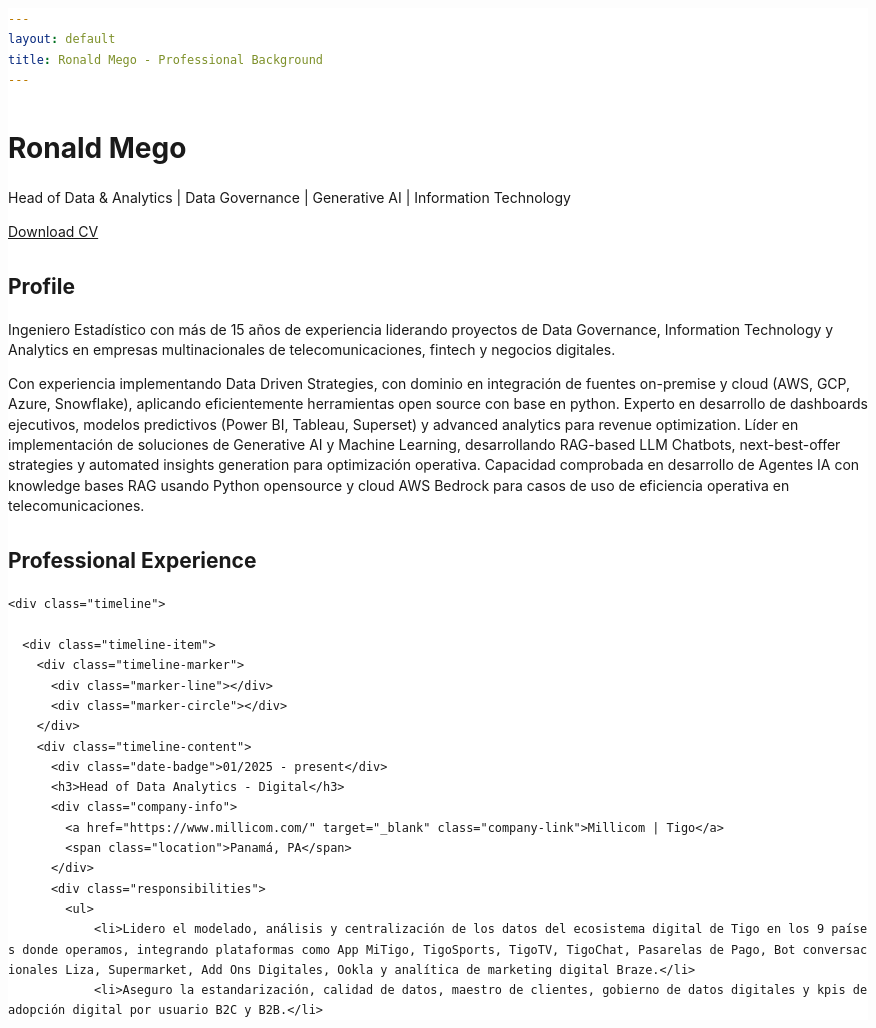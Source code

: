 ```yaml
---
layout: default
title: Ronald Mego - Professional Background
---
```


<div class="professional-banner smaller">
  <div class="banner-content">
    <h1>Ronald Mego</h1>
    <p class="tagline">Head of Data & Analytics | Data Governance | Generative AI | Information Technology</p>
  </div>
</div>

<div class="profile-section">
  <div class="container">
    <div class="profile-card">
      <div class="download-cv-button-container">
        <a href="/assets/docs/RonaldMego_CV.pdf" class="download-cv-button" style="cursor: pointer; z-index: 5; position: relative;">
          <i class="fas fa-download"></i> Download CV
        </a>
      </div>
      <h2>Profile</h2>
      <p class="summary-text">Ingeniero Estadístico con más de 15 años de experiencia liderando proyectos de Data Governance, Information Technology y Analytics en empresas multinacionales de telecomunicaciones, fintech y negocios digitales.</p>
      <p class="summary-text">Con experiencia implementando Data Driven Strategies, con dominio en integración de fuentes on-premise y cloud (AWS, GCP, Azure, Snowflake), aplicando eficientemente herramientas open source con base en python. Experto en desarrollo de dashboards ejecutivos, modelos predictivos (Power BI, Tableau, Superset) y advanced analytics para revenue optimization. Líder en implementación de soluciones de Generative AI y Machine Learning, desarrollando RAG-based LLM Chatbots, next-best-offer strategies y automated insights generation para optimización operativa. Capacidad comprobada en desarrollo de Agentes IA con knowledge bases RAG usando Python opensource y cloud AWS Bedrock para casos de uso de eficiencia operativa en telecomunicaciones.</p>
    </div>
  </div>
</div>

<div class="timeline-section">
  <div class="container">
    <h2>Professional Experience</h2>
    
    <div class="timeline">

      <div class="timeline-item">
        <div class="timeline-marker">
          <div class="marker-line"></div>
          <div class="marker-circle"></div>
        </div>
        <div class="timeline-content">
          <div class="date-badge">01/2025 ‐ present</div>
          <h3>Head of Data Analytics - Digital</h3>
          <div class="company-info">
            <a href="https://www.millicom.com/" target="_blank" class="company-link">Millicom | Tigo</a>
            <span class="location">Panamá, PA</span>
          </div>
          <div class="responsibilities">
            <ul>
                <li>Lidero el modelado, análisis y centralización de los datos del ecosistema digital de Tigo en los 9 países donde operamos, integrando plataformas como App MiTigo, TigoSports, TigoTV, TigoChat, Pasarelas de Pago, Bot conversacionales Liza, Supermarket, Add Ons Digitales, Ookla y analítica de marketing digital Braze.</li>
                <li>Aseguro la estandarización, calidad de datos, maestro de clientes, gobierno de datos digitales y kpis de adopción digital por usuario B2C y B2B.</li>